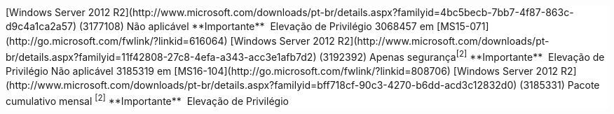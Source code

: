 </td>
</tr>
<tr>
<td style="border:1px solid black;">
[Windows Server 2012 R2](http://www.microsoft.com/downloads/pt-br/details.aspx?familyid=4bc5becb-7bb7-4f87-863c-d9c4a1ca2a57)  
(3177108)

</td>
<td style="border:1px solid black;">
Não aplicável

</td>
<td style="border:1px solid black;">
**Importante**   
Elevação de Privilégio

</td>
<td style="border:1px solid black;">
3068457 em [MS15-071](http://go.microsoft.com/fwlink/?linkid=616064)

</td>
</tr>
<tr>
<td style="border:1px solid black;">
[Windows Server 2012 R2](http://www.microsoft.com/downloads/pt-br/details.aspx?familyid=11f42808-27c8-4efa-a343-acc3e1afb7d2)  
(3192392)  
Apenas segurança<sup>[2]</sup>

</td>
<td style="border:1px solid black;">
**Importante**   
Elevação de Privilégio

</td>
<td style="border:1px solid black;">
Não aplicável

</td>
<td style="border:1px solid black;">
3185319 em [MS16-104](http://go.microsoft.com/fwlink/?linkid=808706)

</td>
</tr>
<tr>
<td style="border:1px solid black;">
[Windows Server 2012 R2](http://www.microsoft.com/downloads/pt-br/details.aspx?familyid=bff718cf-90c3-4270-b6dd-acd3c12832d0)  
(3185331)  
Pacote cumulativo mensal <sup>[2]</sup>

</td>
<td style="border:1px solid black;">
**Importante**   
Elevação de Privilégio
